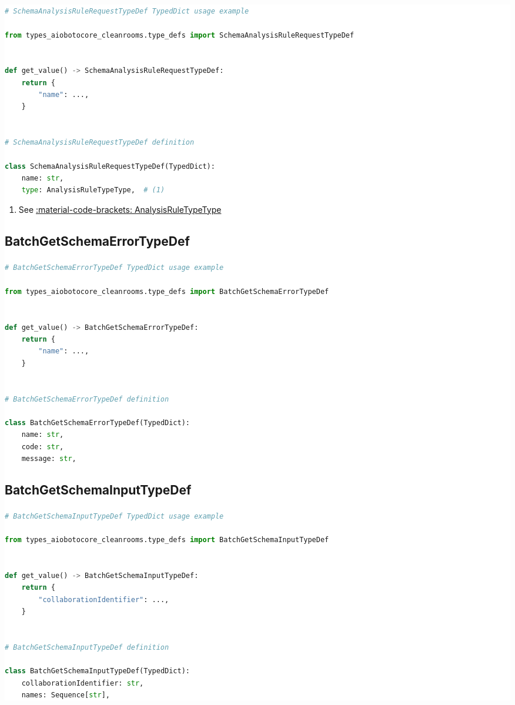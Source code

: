 ```python
# SchemaAnalysisRuleRequestTypeDef TypedDict usage example

from types_aiobotocore_cleanrooms.type_defs import SchemaAnalysisRuleRequestTypeDef


def get_value() -> SchemaAnalysisRuleRequestTypeDef:
    return {
        "name": ...,
    }


# SchemaAnalysisRuleRequestTypeDef definition

class SchemaAnalysisRuleRequestTypeDef(TypedDict):
    name: str,
    type: AnalysisRuleTypeType,  # (1)
```

1. See [:material-code-brackets: AnalysisRuleTypeType](./literals.md#analysisruletypetype)

## BatchGetSchemaErrorTypeDef

```python
# BatchGetSchemaErrorTypeDef TypedDict usage example

from types_aiobotocore_cleanrooms.type_defs import BatchGetSchemaErrorTypeDef


def get_value() -> BatchGetSchemaErrorTypeDef:
    return {
        "name": ...,
    }


# BatchGetSchemaErrorTypeDef definition

class BatchGetSchemaErrorTypeDef(TypedDict):
    name: str,
    code: str,
    message: str,
```


## BatchGetSchemaInputTypeDef

```python
# BatchGetSchemaInputTypeDef TypedDict usage example

from types_aiobotocore_cleanrooms.type_defs import BatchGetSchemaInputTypeDef


def get_value() -> BatchGetSchemaInputTypeDef:
    return {
        "collaborationIdentifier": ...,
    }


# BatchGetSchemaInputTypeDef definition

class BatchGetSchemaInputTypeDef(TypedDict):
    collaborationIdentifier: str,
    names: Sequence[str],
```
